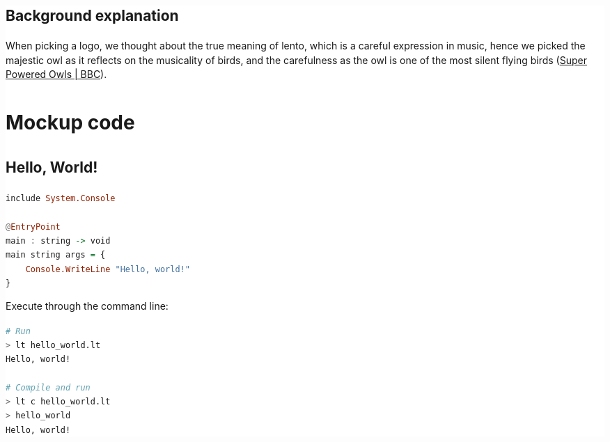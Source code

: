 ## Background explanation

When picking a logo, we thought about the true meaning of lento, which is a careful expression in music, hence we picked the majestic owl as it reflects on the musicality of birds, and the carefulness as the owl is one of the most silent flying birds ([Super Powered Owls | BBC](https://www.youtube.com/watch?v=d_FEaFgJyfA&ab_channel=BBCEarth)).

# Mockup code

## Hello, World!

```hs
include System.Console

@EntryPoint
main : string -> void
main string args = {
    Console.WriteLine "Hello, world!"
}
```

Execute through the command line:

```sh
# Run
> lt hello_world.lt
Hello, world!

# Compile and run
> lt c hello_world.lt
> hello_world
Hello, world!
```
